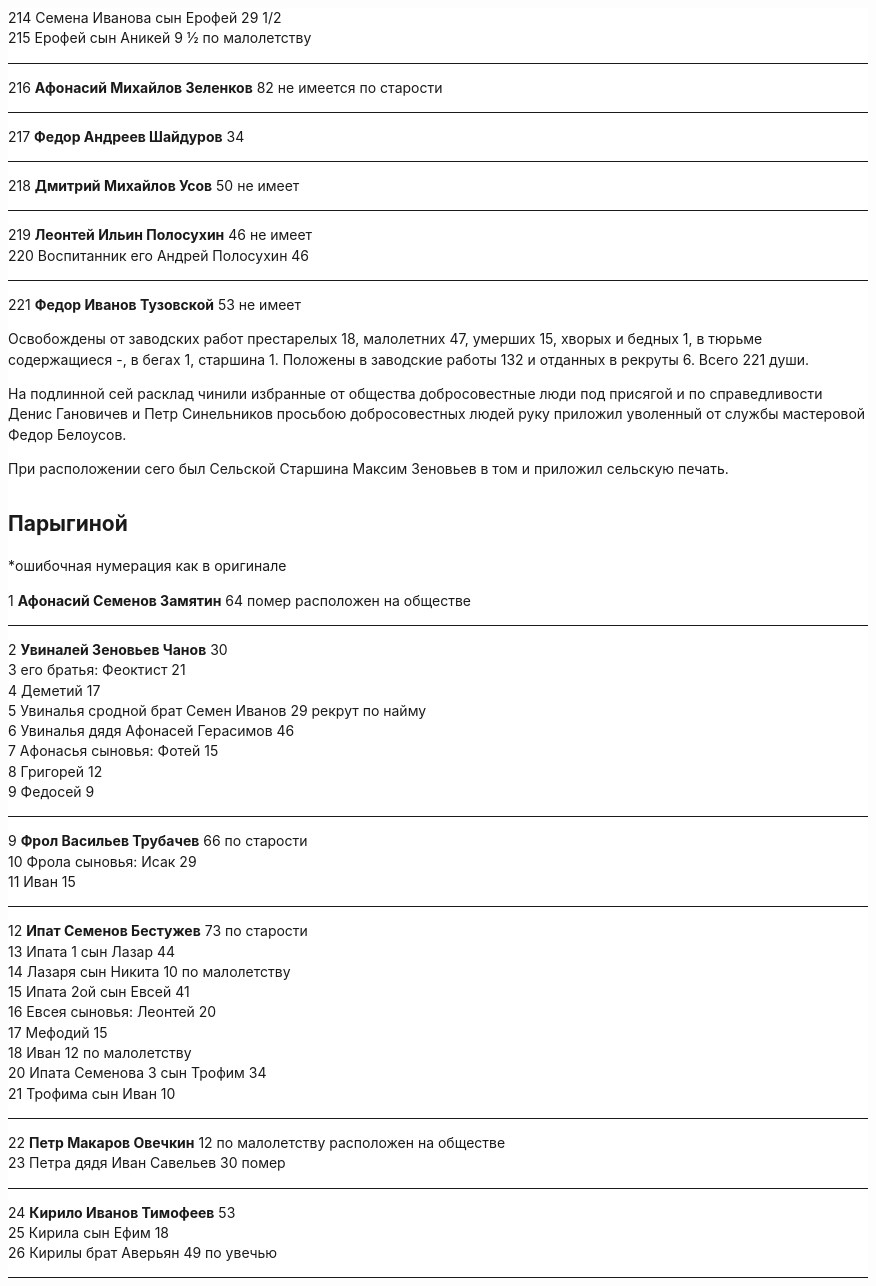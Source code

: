 214 Семена Иванова сын Ерофей 29 1/2  
215 Ерофей сын Аникей 9 ½ по малолетству  
_____________  
216 **Афонасий Михайлов Зеленков** 82 не имеется по старости  
___________  
217 **Федор Андреев Шайдуров** 34  
_______  
218 **Дмитрий Михайлов Усов** 50 не имеет  
__________  
219 **Леонтей Ильин Полосухин** 46 не имеет  
220 Воспитанник его Андрей Полосухин 46  
___________  
221 **Федор Иванов Тузовской** 53 не имеет

<p className="text-justify title-arhiv-documents">Освобождены от заводских работ престарелых 18, малолетних 47, умерших 15, хворых и бедных 1, в тюрьме содержащиеся -, в бегах 1, старшина 1. Положены в заводские работы 132 и отданных в рекруты 6. Всего 221 души.</p>  


<p className="text-justify title-arhiv-documents">На подлинной сей расклад чинили избранные от общества добросовестные люди под присягой и по справедливости Денис Гановичев и Петр Синельников просьбою добросовестных людей руку приложил уволенный от службы мастеровой Федор Белоусов.</p>

<p className="text-justify title-arhiv-documents">При расположении сего был Сельской Старшина Максим Зеновьев в том и приложил сельскую печать.</p>


## Парыгиной

  
*ошибочная нумерация как в оригинале

  
1 **Афонасий Семенов Замятин** 64 помер расположен на обществе  
__________  
2 **Увиналей Зеновьев Чанов** 30  
3 его братья: Феоктист 21  
4 Деметий 17  
5 Увиналья сродной брат Семен Иванов 29 рекрут по найму  
6 Увиналья дядя Афонасей Герасимов 46  
7 Афонасья сыновья: Фотей 15  
8 Григорей 12  
9 Федосей 9  
_______________  
9 **Фрол Васильев Трубачев** 66 по старости  
10 Фрола сыновья: Исак 29  
11 Иван 15  
______________________  
12 **Ипат Семенов Бестужев** 73 по старости  
13 Ипата 1 сын Лазар 44  
14 Лазаря сын Никита 10 по малолетству  
15 Ипата 2ой сын Евсей 41  
16 Евсея сыновья: Леонтей 20  
17 Мефодий 15  
18 Иван 12 по малолетству  
20 Ипата Семенова 3 сын Трофим 34  
21 Трофима сын Иван 10  
________________  
22 **Петр Макаров Овечкин** 12 по малолетству расположен на обществе  
23 Петра дядя Иван Савельев 30 помер  
______________  
24 **Кирило Иванов Тимофеев** 53  
25 Кирила сын Ефим 18  
26 Кирилы брат Аверьян 49 по увечью  
___________________  